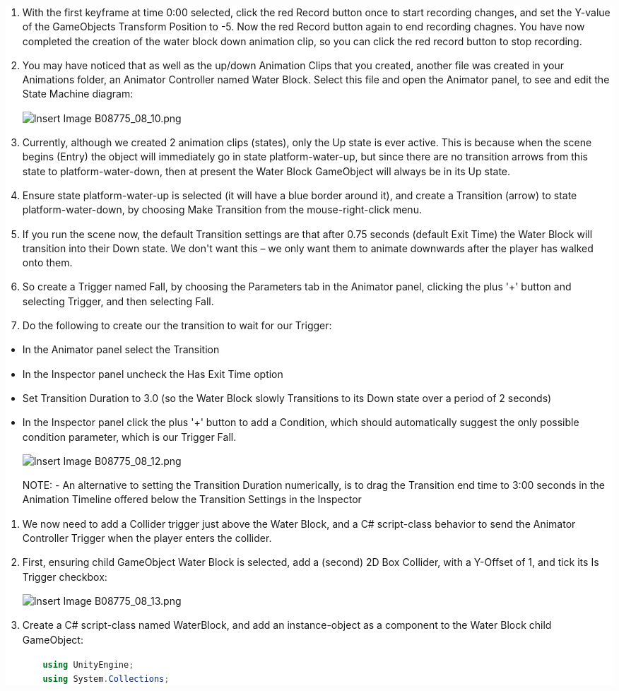 1. With the first keyframe at time 0:00 selected, click the red Record button once to start recording changes, and set the Y-value of the GameObjects Transform Position to -5. Now the red Record button again to end recording chagnes. You have now completed the creation of the water block down animation clip, so you can click the red record button to stop recording.

1. You may have noticed that as well as the up/down Animation Clips that you created, another file was created in your Animations folder, an Animator Controller named Water Block. Select this file and open the Animator panel, to see and edit the State Machine diagram:

    ![Insert Image B08775_08_10.png](./08_figures/B08775_08_10.png)

1. Currently, although we created 2 animation clips (states), only the Up state is ever active. This is because when the scene begins (Entry) the object will immediately go in state platform-water-up, but since there are no transition arrows from this state to platform-water-down, then at present the Water Block GameObject will always be in its Up state.

1. Ensure state platform-water-up is selected (it will have a blue border around it), and create a Transition (arrow) to state platform-water-down, by choosing Make Transition from the mouse-right-click menu.

1. If you run the scene now, the default Transition settings are that after 0.75 seconds (default Exit Time) the Water Block will transition into their Down state. We don't want this – we only want them to animate downwards after the player has walked onto them.

1. So create a Trigger named Fall, by choosing the Parameters tab in the Animator panel, clicking the plus '+' button and selecting Trigger, and then selecting Fall.

1. Do the following to create our the transition to wait for our Trigger:

- In the Animator panel select the Transition

- In the Inspector panel uncheck the Has Exit Time option

- Set Transition Duration to 3.0 (so the Water Block slowly Transitions to its Down state over a period of 2 seconds)

- In the Inspector panel click the plus '+' button to add a Condition, which should automatically suggest the only possible condition parameter, which is our Trigger Fall.

    ![Insert Image B08775_08_12.png](./08_figures/B08775_08_12.png)


    NOTE: - An alternative to setting the Transition Duration numerically, is to drag the Transition end time to 3:00 seconds in the Animation Timeline offered below the Transition Settings in the Inspector

1. We now need to add a Collider trigger just above the Water Block, and a C# script-class behavior to send the Animator Controller Trigger when the player enters the collider.

1. First, ensuring child GameObject Water Block is selected, add a (second) 2D Box Collider, with a Y-Offset of 1, and tick its Is Trigger checkbox:

    ![Insert Image B08775_08_13.png](./08_figures/B08775_08_13.png)

1. Create a C# script-class named WaterBlock, and add an instance-object as a component to the Water Block child GameObject:

    ```csharp
        using UnityEngine;
        using System.Collections;
